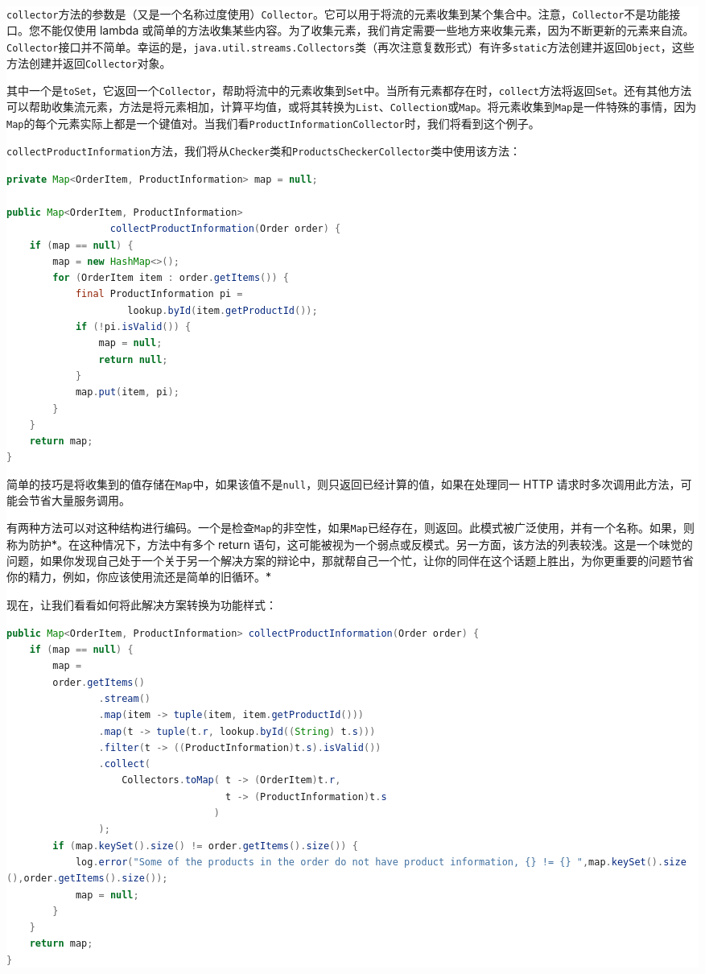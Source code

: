 `collector`方法的参数是（又是一个名称过度使用）`Collector`。它可以用于将流的元素收集到某个集合中。注意，`Collector`不是功能接口。您不能仅使用 lambda 或简单的方法收集某些内容。为了收集元素，我们肯定需要一些地方来收集元素，因为不断更新的元素来自流。`Collector`接口并不简单。幸运的是，`java.util.streams.Collectors`类（再次注意复数形式）有许多`static`方法创建并返回`Object`，这些方法创建并返回`Collector`对象。

其中一个是`toSet`，它返回一个`Collector`，帮助将流中的元素收集到`Set`中。当所有元素都存在时，`collect`方法将返回`Set`。还有其他方法可以帮助收集流元素，方法是将元素相加，计算平均值，或将其转换为`List`、`Collection`或`Map`。将元素收集到`Map`是一件特殊的事情，因为`Map`的每个元素实际上都是一个键值对。当我们看`ProductInformationCollector`时，我们将看到这个例子。

`collectProductInformation`方法，我们将从`Checker`类和`ProductsCheckerCollector`类中使用该方法：

```java
private Map<OrderItem, ProductInformation> map = null; 

public Map<OrderItem, ProductInformation>  
                  collectProductInformation(Order order) { 
    if (map == null) { 
        map = new HashMap<>(); 
        for (OrderItem item : order.getItems()) { 
            final ProductInformation pi = 
                     lookup.byId(item.getProductId()); 
            if (!pi.isValid()) { 
                map = null; 
                return null; 
            } 
            map.put(item, pi); 
        } 
    } 
    return map; 
}

```

简单的技巧是将收集到的值存储在`Map`中，如果该值不是`null`，则只返回已经计算的值，如果在处理同一 HTTP 请求时多次调用此方法，可能会节省大量服务调用。

有两种方法可以对这种结构进行编码。一个是检查`Map`的非空性，如果`Map`已经存在，则返回。此模式被广泛使用，并有一个名称。如果，则称为防护*。在这种情况下，方法中有多个 return 语句，这可能被视为一个弱点或反模式。另一方面，该方法的列表较浅。这是一个味觉的问题，如果你发现自己处于一个关于另一个解决方案的辩论中，那就帮自己一个忙，让你的同伴在这个话题上胜出，为你更重要的问题节省你的精力，例如，你应该使用流还是简单的旧循环。*

现在，让我们看看如何将此解决方案转换为功能样式：

```java
public Map<OrderItem, ProductInformation> collectProductInformation(Order order) { 
    if (map == null) { 
        map = 
        order.getItems() 
                .stream() 
                .map(item -> tuple(item, item.getProductId())) 
                .map(t -> tuple(t.r, lookup.byId((String) t.s))) 
                .filter(t -> ((ProductInformation)t.s).isValid()) 
                .collect( 
                    Collectors.toMap( t -> (OrderItem)t.r, 
                                      t -> (ProductInformation)t.s 
                                    ) 
                ); 
        if (map.keySet().size() != order.getItems().size()) { 
            log.error("Some of the products in the order do not have product information, {} != {} ",map.keySet().size(),order.getItems().size()); 
            map = null; 
        } 
    } 
    return map; 
}

```
